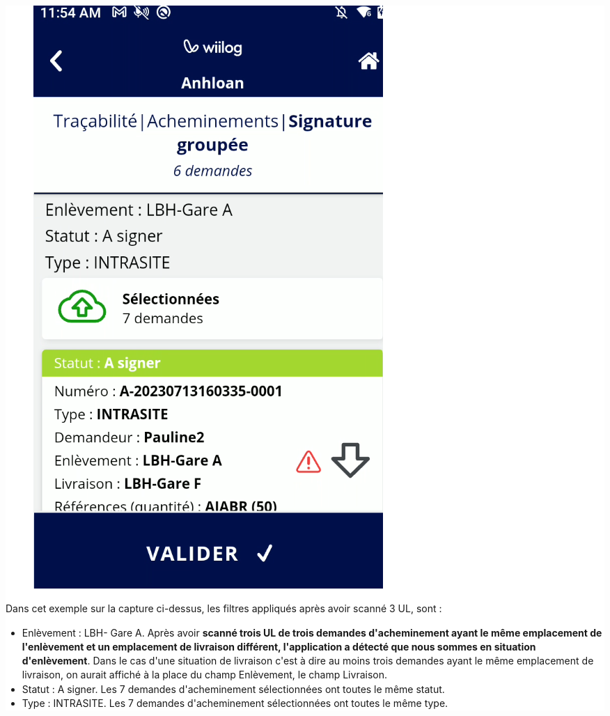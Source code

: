 <figure><img src="../../../../.gitbook/assets/image (42).png" alt=""><figcaption></figcaption></figure>

Dans cet exemple sur la capture ci-dessus, les filtres appliqués après avoir scanné 3 UL, sont :&#x20;

* Enlèvement : LBH- Gare A. Après avoir **scanné trois UL de trois demandes d'acheminement ayant le même emplacement de l'enlèvement et un emplacement de livraison différent, l'application a détecté que nous sommes en situation d'enlèvement**. Dans le cas d'une situation de livraison c'est à dire au moins trois demandes ayant le même emplacement de livraison, on aurait affiché à la place du champ Enlèvement, le champ Livraison.
* Statut :  A signer. Les 7 demandes d'acheminement sélectionnées ont toutes le même statut.&#x20;
* Type : INTRASITE. Les 7 demandes d'acheminement sélectionnées ont toutes le même type.&#x20;
